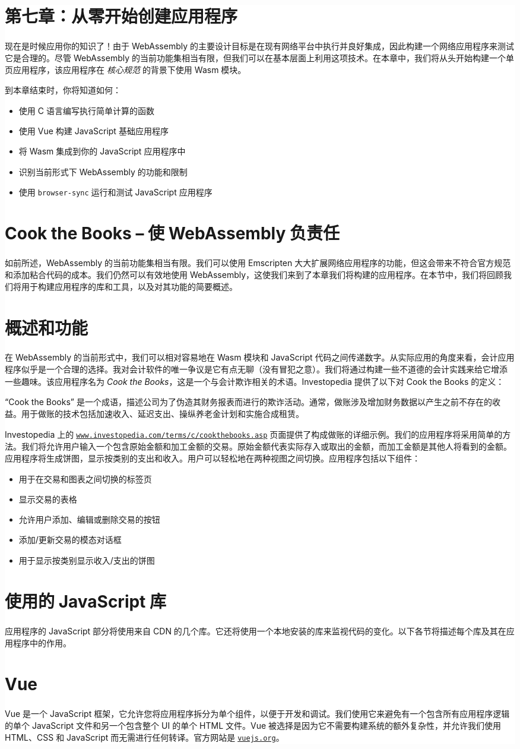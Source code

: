 # 第七章：从零开始创建应用程序

现在是时候应用你的知识了！由于 WebAssembly 的主要设计目标是在现有网络平台中执行并良好集成，因此构建一个网络应用程序来测试它是合理的。尽管 WebAssembly 的当前功能集相当有限，但我们可以在基本层面上利用这项技术。在本章中，我们将从头开始构建一个单页应用程序，该应用程序在 *核心规范* 的背景下使用 Wasm 模块。

到本章结束时，你将知道如何：

+   使用 C 语言编写执行简单计算的函数

+   使用 Vue 构建 JavaScript 基础应用程序

+   将 Wasm 集成到你的 JavaScript 应用程序中

+   识别当前形式下 WebAssembly 的功能和限制

+   使用 `browser-sync` 运行和测试 JavaScript 应用程序

# Cook the Books – 使 WebAssembly 负责任

如前所述，WebAssembly 的当前功能集相当有限。我们可以使用 Emscripten 大大扩展网络应用程序的功能，但这会带来不符合官方规范和添加粘合代码的成本。我们仍然可以有效地使用 WebAssembly，这使我们来到了本章我们将构建的应用程序。在本节中，我们将回顾我们将用于构建应用程序的库和工具，以及对其功能的简要概述。

# 概述和功能

在 WebAssembly 的当前形式中，我们可以相对容易地在 Wasm 模块和 JavaScript 代码之间传递数字。从实际应用的角度来看，会计应用程序似乎是一个合理的选择。我对会计软件的唯一争议是它有点无聊（没有冒犯之意）。我们将通过构建一些不道德的会计实践来给它增添一些趣味。该应用程序名为 *Cook the Books*，这是一个与会计欺诈相关的术语。Investopedia 提供了以下对 Cook the Books 的定义：

“Cook the Books” 是一个成语，描述公司为了伪造其财务报表而进行的欺诈活动。通常，做账涉及增加财务数据以产生之前不存在的收益。用于做账的技术包括加速收入、延迟支出、操纵养老金计划和实施合成租赁。

Investopedia 上的 [`www.investopedia.com/terms/c/cookthebooks.asp`](https://www.investopedia.com/terms/c/cookthebooks.asp) 页面提供了构成做账的详细示例。我们的应用程序将采用简单的方法。我们将允许用户输入一个包含原始金额和加工金额的交易。原始金额代表实际存入或取出的金额，而加工金额是其他人将看到的金额。应用程序将生成饼图，显示按类别的支出和收入。用户可以轻松地在两种视图之间切换。应用程序包括以下组件：

+   用于在交易和图表之间切换的标签页

+   显示交易的表格

+   允许用户添加、编辑或删除交易的按钮

+   添加/更新交易的模态对话框

+   用于显示按类别显示收入/支出的饼图

# 使用的 JavaScript 库

应用程序的 JavaScript 部分将使用来自 CDN 的几个库。它还将使用一个本地安装的库来监视代码的变化。以下各节将描述每个库及其在应用程序中的作用。

# Vue

Vue 是一个 JavaScript 框架，它允许您将应用程序拆分为单个组件，以便于开发和调试。我们使用它来避免有一个包含所有应用程序逻辑的单个 JavaScript 文件和另一个包含整个 UI 的单个 HTML 文件。Vue 被选择是因为它不需要构建系统的额外复杂性，并允许我们使用 HTML、CSS 和 JavaScript 而无需进行任何转译。官方网站是 [`vuejs.org`](https://vuejs.org)。
